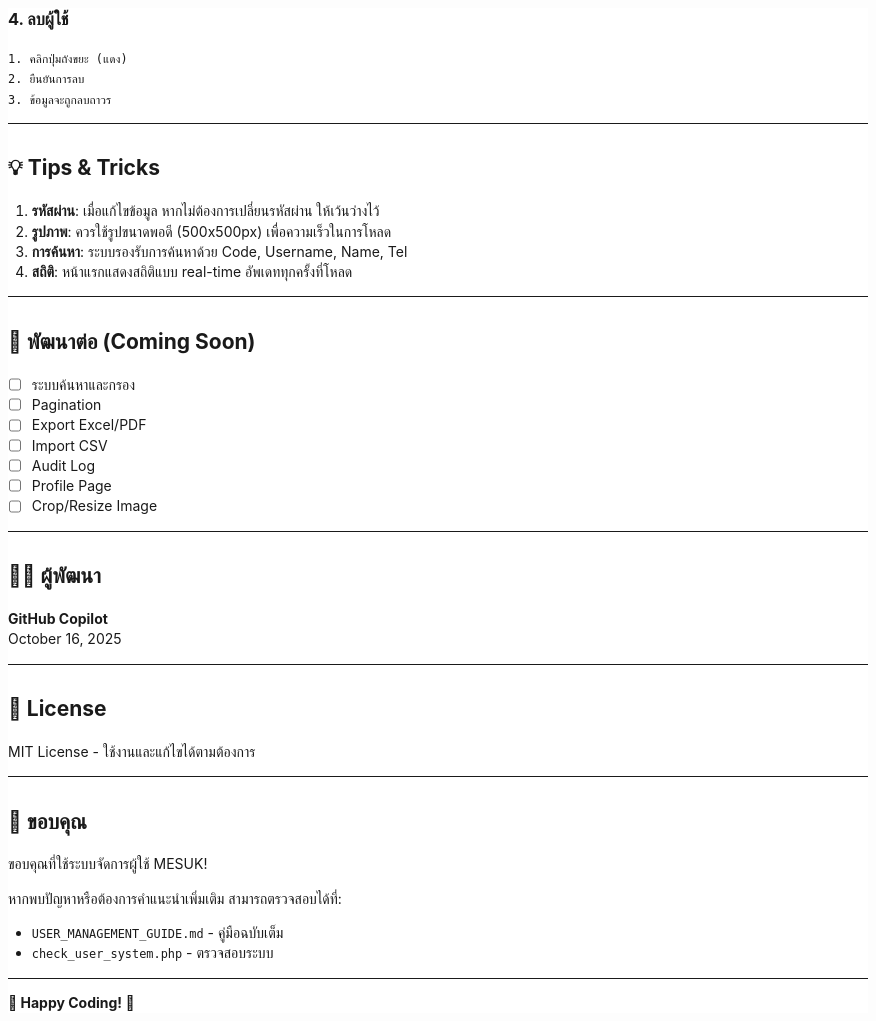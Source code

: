 ### 4. ลบผู้ใช้
```
1. คลิกปุ่มถังขยะ (แดง)
2. ยืนยันการลบ
3. ข้อมูลจะถูกลบถาวร
```

---

## 💡 Tips & Tricks

1. **รหัสผ่าน**: เมื่อแก้ไขข้อมูล หากไม่ต้องการเปลี่ยนรหัสผ่าน ให้เว้นว่างไว้
2. **รูปภาพ**: ควรใช้รูปขนาดพอดี (500x500px) เพื่อความเร็วในการโหลด
3. **การค้นหา**: ระบบรองรับการค้นหาด้วย Code, Username, Name, Tel
4. **สถิติ**: หน้าแรกแสดงสถิติแบบ real-time อัพเดททุกครั้งที่โหลด

---

## 🚀 พัฒนาต่อ (Coming Soon)

- [ ] ระบบค้นหาและกรอง
- [ ] Pagination
- [ ] Export Excel/PDF
- [ ] Import CSV
- [ ] Audit Log
- [ ] Profile Page
- [ ] Crop/Resize Image

---

## 👨‍💻 ผู้พัฒนา

**GitHub Copilot**  
October 16, 2025

---

## 📄 License

MIT License - ใช้งานและแก้ไขได้ตามต้องการ

---

## 🙏 ขอบคุณ

ขอบคุณที่ใช้ระบบจัดการผู้ใช้ MESUK!

หากพบปัญหาหรือต้องการคำแนะนำเพิ่มเติม สามารถตรวจสอบได้ที่:
- `USER_MANAGEMENT_GUIDE.md` - คู่มือฉบับเต็ม
- `check_user_system.php` - ตรวจสอบระบบ

---

**🎉 Happy Coding! 🎉**
